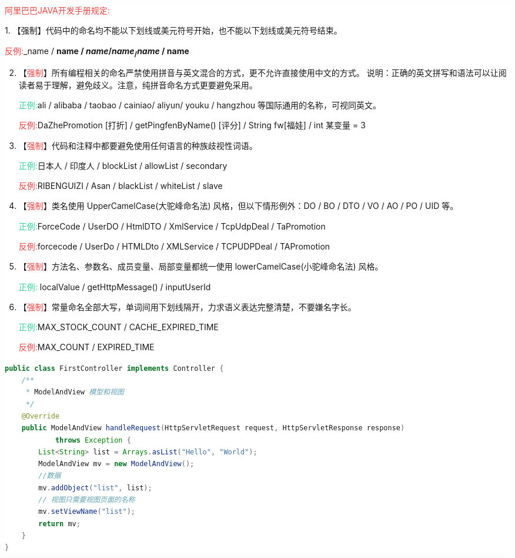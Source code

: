 <p style="color: #EF4444">阿里巴巴JAVA开发手册规定:</p>
1. 【<span style="color:#EF4444"></span>强制】代码中的命名均不能以下划线或美元符号开始，也不能以下划线或美元符号结束。

   <span style="color:#EF4444">反例:</span>_name / __name / $name / name_ / name$ / name__

2. 【<span style="color:#EF4444">强制</span>】所有编程相关的命名严禁使用拼音与英文混合的方式，更不允许直接使用中文的方式。
   说明：正确的英文拼写和语法可以让阅读者易于理解，避免歧义。注意，纯拼音命名方式更要避免采用。

   <span style="color:#34d399">正例:</span>ali / alibaba / taobao / cainiao/ aliyun/ youku / hangzhou 等国际通用的名称，可视同英文。

   <span style="color:#EF4444">反例:</span>DaZhePromotion [打折] / getPingfenByName() [评分] / String fw[福娃] / int 某变量 = 3

3. 【<span style="color:#EF4444">强制</span>】代码和注释中都要避免使用任何语言的种族歧视性词语。

   <span style="color:#34d399">正例:</span>日本人 / 印度人 / blockList / allowList / secondary

   <span style="color:#EF4444">反例:</span>RIBENGUIZI / Asan / blackList / whiteList / slave

4. 【<span style="color:#EF4444">强制</span>】类名使用 UpperCamelCase(大驼峰命名法) 风格，但以下情形例外：DO / BO / DTO / VO / AO /
   PO / UID 等。

   <span style="color:#34d399">正例:</span>ForceCode / UserDO / HtmlDTO / XmlService / TcpUdpDeal / TaPromotion

   <span style="color:#EF4444">反例:</span>forcecode / UserDo / HTMLDto / XMLService / TCPUDPDeal / TAPromotion

5. 【<span style="color:#EF4444">强制</span>】方法名、参数名、成员变量、局部变量都统一使用 lowerCamelCase(小驼峰命名法) 风格。

   <span style="color:#34d399">正例:</span> localValue / getHttpMessage() / inputUserId

6. 【<span style="color:#EF4444">强制</span>】常量命名全部大写，单词间用下划线隔开，力求语义表达完整清楚，不要嫌名字长。

   <span style="color:#34d399">正例:</span>MAX_STOCK_COUNT / CACHE_EXPIRED_TIME

   <span style="color:#EF4444">反例:</span>MAX_COUNT / EXPIRED_TIME

```java
public class FirstController implements Controller {
    /**
     * ModelAndView 模型和视图
     */
    @Override
    public ModelAndView handleRequest(HttpServletRequest request, HttpServletResponse response)
            throws Exception {
        List<String> list = Arrays.asList("Hello", "World");
        ModelAndView mv = new ModelAndView();
        //数据
        mv.addObject("list", list);
        // 视图只需要视图页面的名称
        mv.setViewName("list");
        return mv;
    }
}
```
